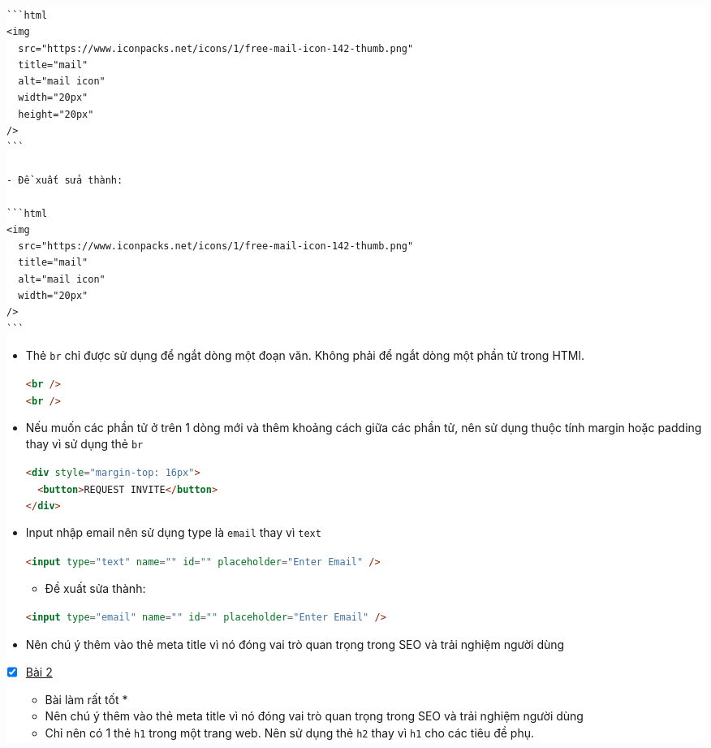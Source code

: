     ```html
    <img
      src="https://www.iconpacks.net/icons/1/free-mail-icon-142-thumb.png"
      title="mail"
      alt="mail icon"
      width="20px"
      height="20px"
    />
    ```

    - Đề xuất sửa thành:

    ```html
    <img
      src="https://www.iconpacks.net/icons/1/free-mail-icon-142-thumb.png"
      title="mail"
      alt="mail icon"
      width="20px"
    />
    ```

  - Thẻ `br` chỉ được sử dụng để ngắt dòng một đoạn văn. Không phải để ngắt dòng một phần tử trong HTMl.
    ```html
    <br />
    <br />
    ```
  - Nếu muốn các phần tử ở trên 1 dòng mới và thêm khoảng cách giữa các phần tử, nên sử dụng thuộc tính margin hoặc padding thay vì sử dụng thẻ `br`

    ```html
    <div style="margin-top: 16px">
      <button>REQUEST INVITE</button>
    </div>
    ```

  - Input nhập email nên sử dụng type là `email` thay vì `text`

    ```html
    <input type="text" name="" id="" placeholder="Enter Email" />
    ```

    - Đề xuất sửa thành:

    ```html
    <input type="email" name="" id="" placeholder="Enter Email" />
    ```

  - Nên chú ý thêm vào thẻ meta title vì nó đóng vai trò quan trọng trong SEO và trải nghiệm người dùng

- [x] [Bài 2](https://github.com/TranQuy252/f8_fullstack_k4/tree/main/Day_1)

  - Bài làm rất tốt \*
  - Nên chú ý thêm vào thẻ meta title vì nó đóng vai trò quan trọng trong SEO và trải nghiệm người dùng
  - Chỉ nên có 1 thẻ `h1` trong một trang web. Nên sử dụng thẻ `h2` thay vì `h1` cho các tiêu đề phụ.
